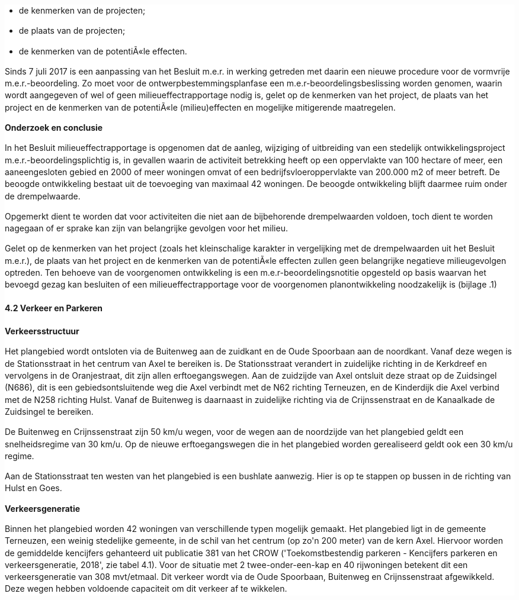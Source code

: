 * de kenmerken van de projecten;

* de plaats van de projecten;

* de kenmerken van de potentiÃ«le effecten.

Sinds 7 juli 2017 is een aanpassing van het Besluit m.e.r. in werking getreden met daarin een nieuwe procedure voor de vormvrije m.e.r.\-beoordeling. Zo moet voor de ontwerpbestemmingsplanfase een m.e.r\-beoordelingsbeslissing worden genomen, waarin wordt aangegeven of wel of geen milieueffectrapportage nodig is, gelet op de kenmerken van het project, de plaats van het project en de kenmerken van de potentiÃ«le (milieu)effecten en mogelijke mitigerende maatregelen.

**Onderzoek en conclusie**

In het Besluit milieueffectrapportage is opgenomen dat de aanleg, wijziging of uitbreiding van een stedelijk ontwikkelingsproject m.e.r.\-beoordelingsplichtig is, in gevallen waarin de activiteit betrekking heeft op een oppervlakte van 100 hectare of meer, een aaneengesloten gebied en 2000 of meer woningen omvat of een bedrijfsvloeroppervlakte van 200\.000 m2 of meer betreft. De beoogde ontwikkeling bestaat uit de toevoeging van maximaal 42 woningen. De beoogde ontwikkeling blijft daarmee ruim onder de drempelwaarde.

Opgemerkt dient te worden dat voor activiteiten die niet aan de bijbehorende drempelwaarden voldoen, toch dient te worden nagegaan of er sprake kan zijn van belangrijke gevolgen voor het milieu.

Gelet op de kenmerken van het project (zoals het kleinschalige karakter in vergelijking met de drempelwaarden uit het Besluit m.e.r.), de plaats van het project en de kenmerken van de potentiÃ«le effecten zullen geen belangrijke negatieve milieugevolgen optreden. Ten behoeve van de voorgenomen ontwikkeling is een m.e.r\-beoordelingsnotitie opgesteld op basis waarvan het bevoegd gezag kan besluiten of een milieueffectrapportage voor de voorgenomen planontwikkeling noodzakelijk is (bijlage .1)

#### 4\.2 Verkeer en Parkeren

**Verkeersstructuur**

Het plangebied wordt ontsloten via de Buitenweg aan de zuidkant en de Oude Spoorbaan aan de noordkant. Vanaf deze wegen is de Stationsstraat in het centrum van Axel te bereiken is. De Stationsstraat verandert in zuidelijke richting in de Kerkdreef en vervolgens in de Oranjestraat, dit zijn allen erftoegangswegen. Aan de zuidzijde van Axel ontsluit deze straat op de Zuidsingel (N686\), dit is een gebiedsontsluitende weg die Axel verbindt met de N62 richting Terneuzen, en de Kinderdijk die Axel verbind met de N258 richting Hulst. Vanaf de Buitenweg is daarnaast in zuidelijke richting via de Crijnssenstraat en de Kanaalkade de Zuidsingel te bereiken.

De Buitenweg en Crijnssenstraat zijn 50 km/u wegen, voor de wegen aan de noordzijde van het plangebied geldt een snelheidsregime van 30 km/u. Op de nieuwe erftoegangswegen die in het plangebied worden gerealiseerd geldt ook een 30 km/u regime.

Aan de Stationsstraat ten westen van het plangebied is een bushlate aanwezig. Hier is op te stappen op bussen in de richting van Hulst en Goes.

**Verkeersgeneratie**

Binnen het plangebied worden 42 woningen van verschillende typen mogelijk gemaakt. Het plangebied ligt in de gemeente Terneuzen, een weinig stedelijke gemeente, in de schil van het centrum (op zo'n 200 meter) van de kern Axel. Hiervoor worden de gemiddelde kencijfers gehanteerd uit publicatie 381 van het CROW ('Toekomstbestendig parkeren \- Kencijfers parkeren en verkeersgeneratie, 2018', zie tabel 4\.1\). Voor de situatie met 2 twee\-onder\-een\-kap en 40 rijwoningen betekent dit een verkeersgeneratie van 308 mvt/etmaal. Dit verkeer wordt via de Oude Spoorbaan, Buitenweg en Crijnssenstraat afgewikkeld. Deze wegen hebben voldoende capaciteit om dit verkeer af te wikkelen.
